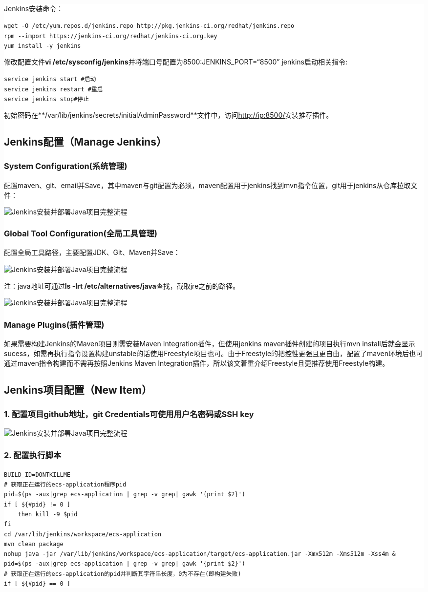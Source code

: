 Jenkins安装命令：

```text
wget -O /etc/yum.repos.d/jenkins.repo http://pkg.jenkins-ci.org/redhat/jenkins.repo
rpm --import https://jenkins-ci.org/redhat/jenkins-ci.org.key
yum install -y jenkins
```

修改配置文件**vi /etc/sysconfig/jenkins**并将端口号配置为8500:JENKINS\_PORT=“8500” jenkins启动相关指令:

```text
service jenkins start #启动
service jenkins restart #重启
service jenkins stop#停止
```

初始密码在**/var/lib/jenkins/secrets/initialAdminPassword**文件中，访问[http://ip:8500/](http://ip:8500/)安装推荐插件。

## Jenkins配置（Manage Jenkins）

### **System Configuration\(系统管理\)**

配置maven、git、email并Save，其中maven与git配置为必须，maven配置用于jenkins找到mvn指令位置，git用于jenkins从仓库拉取文件：

![Jenkins&#x5B89;&#x88C5;&#x5E76;&#x90E8;&#x7F72;Java&#x9879;&#x76EE;&#x5B8C;&#x6574;&#x6D41;&#x7A0B;](https://gitee.com/baicaihenxiao/imageDB/raw/master/uPic/jpeg/2020/07/22/8cccb6fad1754b769e04866f7ccd18a7-125840.jpeg)

### **Global Tool Configuration\(全局工具管理\)**

配置全局工具路径，主要配置JDK、Git、Maven并Save：

![Jenkins&#x5B89;&#x88C5;&#x5E76;&#x90E8;&#x7F72;Java&#x9879;&#x76EE;&#x5B8C;&#x6574;&#x6D41;&#x7A0B;](https://gitee.com/baicaihenxiao/imageDB/raw/master/uPic/jpeg/2020/07/22/c78190f95d6d4a04b78dd13b66f62a28-125841.jpeg)

注：java地址可通过**ls -lrt /etc/alternatives/java**查找，截取jre之前的路径。

![Jenkins&#x5B89;&#x88C5;&#x5E76;&#x90E8;&#x7F72;Java&#x9879;&#x76EE;&#x5B8C;&#x6574;&#x6D41;&#x7A0B;](https://gitee.com/baicaihenxiao/imageDB/raw/master/uPic/jpeg/2020/07/22/8b12901c2c4f400cab6b7090abfd4188-125841.jpeg)

### **Manage Plugins\(插件管理\)**

如果需要构建Jenkins的Maven项目则需安装Maven Integration插件，但使用jenkins maven插件创建的项目执行mvn install后就会显示sucess，如需再执行指令设置构建unstable的话使用Freestyle项目也可。由于Freestyle的把控性更强且更自由，配置了maven环境后也可通过maven指令构建而不需再按照Jenkins Maven Integration插件，所以该文着重介绍Freestyle且更推荐使用Freestyle构建。

## Jenkins项目配置（New Item）

### **1. 配置项目github地址，git Credentials可使用用户名密码或SSH key**

![Jenkins&#x5B89;&#x88C5;&#x5E76;&#x90E8;&#x7F72;Java&#x9879;&#x76EE;&#x5B8C;&#x6574;&#x6D41;&#x7A0B;](https://gitee.com/baicaihenxiao/imageDB/raw/master/uPic/jpeg/2020/07/22/1229ee379071411f9d48bce1c2a67e80-125842.jpeg)

### **2. 配置执行脚本**

```text
BUILD_ID=DONTKILLME
# 获取正在运行的ecs-application程序pid
pid=$(ps -aux|grep ecs-application | grep -v grep| gawk '{print $2}')
if [ ${#pid} != 0 ]
    then kill -9 $pid
fi
cd /var/lib/jenkins/workspace/ecs-application
mvn clean package
nohup java -jar /var/lib/jenkins/workspace/ecs-application/target/ecs-application.jar -Xmx512m -Xms512m -Xss4m &
pid=$(ps -aux|grep ecs-application | grep -v grep| gawk '{print $2}')
# 获取正在运行的ecs-application的pid并判断其字符串长度，0为不存在(即构建失败)
if [ ${#pid} == 0 ]
```
